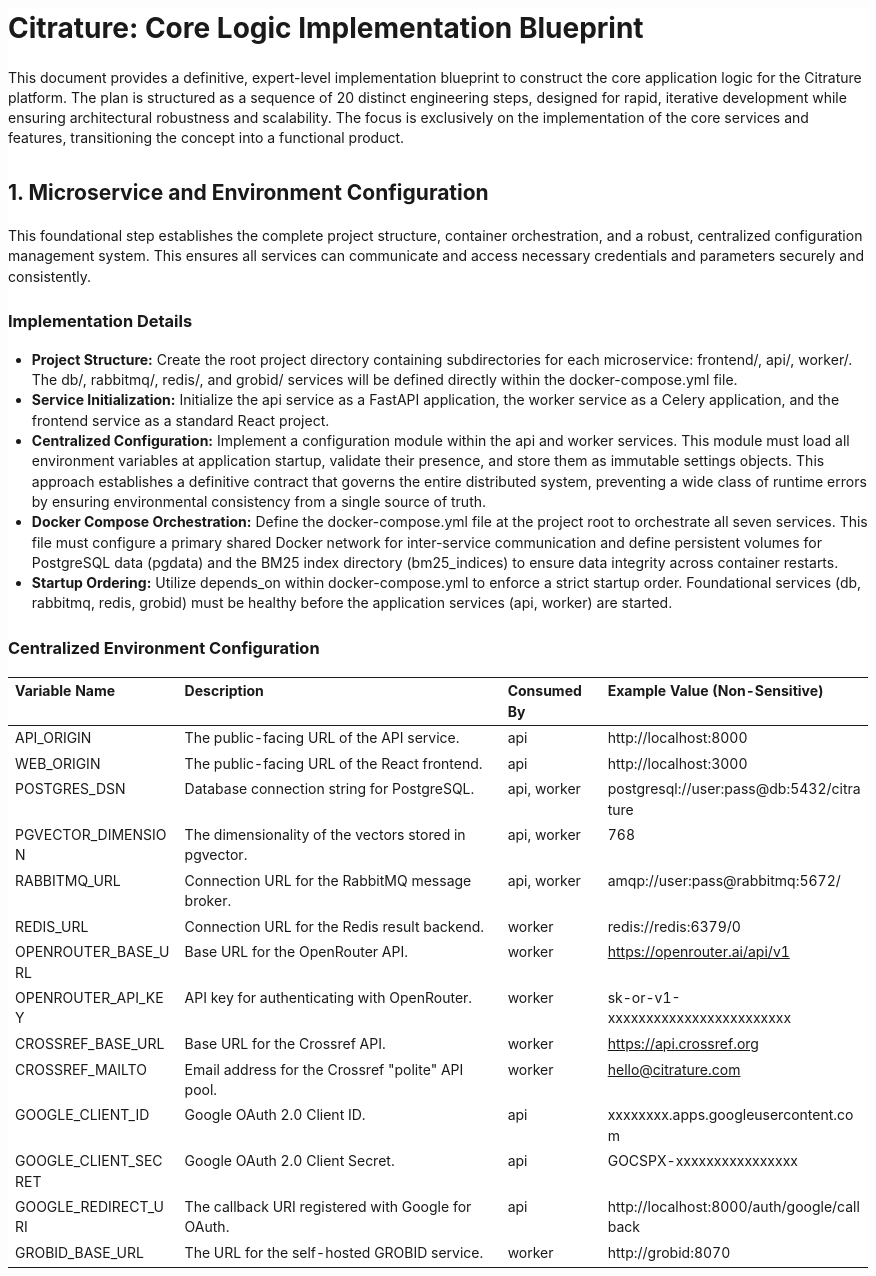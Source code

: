 # **Citrature:** **Core Logic Implementation Blueprint**

This document provides a definitive, expert-level implementation blueprint to construct the core application logic for the Citrature platform. The plan is structured as a sequence of 20 distinct engineering steps, designed for rapid, iterative development while ensuring architectural robustness and scalability. The focus is exclusively on the implementation of the core services and features, transitioning the concept into a functional product.

## **1\. Microservice and Environment Configuration**

This foundational step establishes the complete project structure, container orchestration, and a robust, centralized configuration management system. This ensures all services can communicate and access necessary credentials and parameters securely and consistently.

### **Implementation Details**

* **Project Structure:** Create the root project directory containing subdirectories for each microservice: frontend/, api/, worker/. The db/, rabbitmq/, redis/, and grobid/ services will be defined directly within the docker-compose.yml file.  
* **Service Initialization:** Initialize the api service as a FastAPI application, the worker service as a Celery application, and the frontend service as a standard React project.  
* **Centralized Configuration:** Implement a configuration module within the api and worker services. This module must load all environment variables at application startup, validate their presence, and store them as immutable settings objects. This approach establishes a definitive contract that governs the entire distributed system, preventing a wide class of runtime errors by ensuring environmental consistency from a single source of truth.  
* **Docker Compose Orchestration:** Define the docker-compose.yml file at the project root to orchestrate all seven services. This file must configure a primary shared Docker network for inter-service communication and define persistent volumes for PostgreSQL data (pgdata) and the BM25 index directory (bm25\_indices) to ensure data integrity across container restarts.  
* **Startup Ordering:** Utilize depends\_on within docker-compose.yml to enforce a strict startup order. Foundational services (db, rabbitmq, redis, grobid) must be healthy before the application services (api, worker) are started.

### **Centralized Environment Configuration**

| Variable Name | Description | Consumed By | Example Value (Non-Sensitive) |
| :---- | :---- | :---- | :---- |
| API\_ORIGIN | The public-facing URL of the API service. | api | http://localhost:8000 |
| WEB\_ORIGIN | The public-facing URL of the React frontend. | api | http://localhost:3000 |
| POSTGRES\_DSN | Database connection string for PostgreSQL. | api, worker | postgresql://user:pass@db:5432/citrature |
| PGVECTOR\_DIMENSION | The dimensionality of the vectors stored in pgvector. | api, worker | 768 |
| RABBITMQ\_URL | Connection URL for the RabbitMQ message broker. | api, worker | amqp://user:pass@rabbitmq:5672/ |
| REDIS\_URL | Connection URL for the Redis result backend. | worker | redis://redis:6379/0 |
| OPENROUTER\_BASE\_URL | Base URL for the OpenRouter API. | worker | https://openrouter.ai/api/v1 |
| OPENROUTER\_API\_KEY | API key for authenticating with OpenRouter. | worker | sk-or-v1-xxxxxxxxxxxxxxxxxxxxxxxx |
| CROSSREF\_BASE\_URL | Base URL for the Crossref API. | worker | https://api.crossref.org |
| CROSSREF\_MAILTO | Email address for the Crossref "polite" API pool. | worker | hello@citrature.com |
| GOOGLE\_CLIENT\_ID | Google OAuth 2.0 Client ID. | api | xxxxxxxx.apps.googleusercontent.com |
| GOOGLE\_CLIENT\_SECRET | Google OAuth 2.0 Client Secret. | api | GOCSPX-xxxxxxxxxxxxxxxx |
| GOOGLE\_REDIRECT\_URI | The callback URI registered with Google for OAuth. | api | http://localhost:8000/auth/google/callback |
| GROBID\_BASE\_URL | The URL for the self-hosted GROBID service. | worker | http://grobid:8070 |